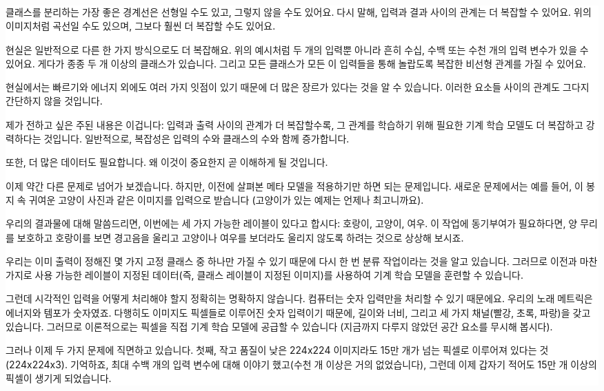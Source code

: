 클래스를 분리하는 가장 좋은 경계선은 선형일 수도 있고, 그렇지 않을 수도 있어요. 다시 말해, 입력과 결과 사이의 관계는 더 복잡할 수 있어요. 위의 이미지처럼 곡선일 수도 있으며, 그보다 훨씬 더 복잡할 수도 있어요.

현실은 일반적으로 다른 한 가지 방식으로도 더 복잡해요. 위의 예시처럼 두 개의 입력뿐 아니라 흔히 수십, 수백 또는 수천 개의 입력 변수가 있을 수 있어요. 게다가 종종 두 개 이상의 클래스가 있습니다. 그리고 모든 클래스가 모든 이 입력들을 통해 놀랍도록 복잡한 비선형 관계를 가질 수 있어요.



<ins class="adsbygoogle"
     style="display:block"
     data-ad-client="ca-pub-4877378276818686"
     data-ad-slot="1107185301"
     data-ad-format="auto"
     data-full-width-responsive="true"></ins>

<script>
     (adsbygoogle = window.adsbygoogle || []).push({});
</script>

현실에서는 빠르기와 에너지 외에도 여러 가지 잇점이 있기 때문에 더 많은 장르가 있다는 것을 알 수 있습니다. 이러한 요소들 사이의 관계도 그다지 간단하지 않을 것입니다.

제가 전하고 싶은 주된 내용은 이겁니다: 입력과 출력 사이의 관계가 더 복잡할수록, 그 관계를 학습하기 위해 필요한 기계 학습 모델도 더 복잡하고 강력하다는 것입니다. 일반적으로, 복잡성은 입력의 수와 클래스의 수와 함께 증가합니다.

또한, 더 많은 데이터도 필요합니다. 왜 이것이 중요한지 곧 이해하게 될 것입니다.

이제 약간 다른 문제로 넘어가 보겠습니다. 하지만, 이전에 살펴본 메타 모델을 적용하기만 하면 되는 문제입니다. 새로운 문제에서는 예를 들어, 이 봉지 속 귀여운 고양이 사진과 같은 이미지를 입력으로 받습니다 (고양이가 있는 예제는 언제나 최고니까요).



<ins class="adsbygoogle"
     style="display:block"
     data-ad-client="ca-pub-4877378276818686"
     data-ad-slot="1107185301"
     data-ad-format="auto"
     data-full-width-responsive="true"></ins>

<script>
     (adsbygoogle = window.adsbygoogle || []).push({});
</script>

우리의 결과물에 대해 말씀드리면, 이번에는 세 가지 가능한 레이블이 있다고 합시다: 호랑이, 고양이, 여우. 이 작업에 동기부여가 필요하다면, 양 무리를 보호하고 호랑이를 보면 경고음을 울리고 고양이나 여우를 보더라도 울리지 않도록 하려는 것으로 상상해 보시죠.

우리는 이미 출력이 정해진 몇 가지 고정 클래스 중 하나만 가질 수 있기 때문에 다시 한 번 분류 작업이라는 것을 알고 있습니다. 그러므로 이전과 마찬가지로 사용 가능한 레이블이 지정된 데이터(즉, 클래스 레이블이 지정된 이미지)를 사용하여 기계 학습 모델을 훈련할 수 있습니다.

그런데 시각적인 입력을 어떻게 처리해야 할지 정확히는 명확하지 않습니다. 컴퓨터는 숫자 입력만을 처리할 수 있기 때문에요. 우리의 노래 메트릭은 에너지와 템포가 숫자였죠. 다행히도 이미지도 픽셀들로 이루어진 숫자 입력이기 때문에, 길이와 너비, 그리고 세 가지 채널(빨강, 초록, 파랑)을 갖고 있습니다. 그러므로 이론적으로는 픽셀을 직접 기계 학습 모델에 공급할 수 있습니다 (지금까지 다루지 않았던 공간 요소를 무시해 봅시다).

그러나 이제 두 가지 문제에 직면하고 있습니다. 첫째, 작고 품질이 낮은 224x224 이미지라도 15만 개가 넘는 픽셀로 이루어져 있다는 것 (224x224x3). 기억하죠, 최대 수백 개의 입력 변수에 대해 이야기 했고(수천 개 이상은 거의 없었습니다), 그런데 이제 갑자기 적어도 15만 개 이상의 픽셀이 생기게 되었습니다.



<ins class="adsbygoogle"
     style="display:block"
     data-ad-client="ca-pub-4877378276818686"
     data-ad-slot="1107185301"
     data-ad-format="auto"
     data-full-width-responsive="true"></ins>
